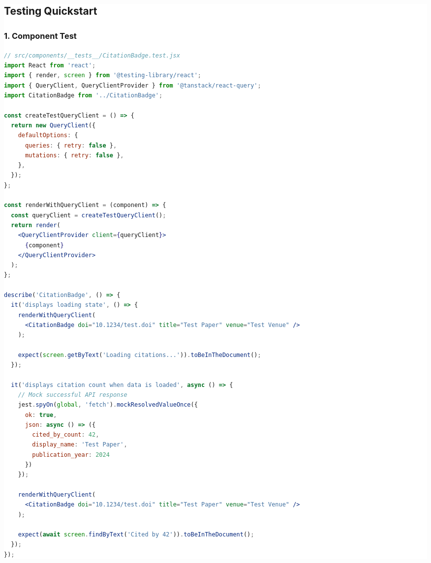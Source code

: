 ## Testing Quickstart

### 1. Component Test

```jsx
// src/components/__tests__/CitationBadge.test.jsx
import React from 'react';
import { render, screen } from '@testing-library/react';
import { QueryClient, QueryClientProvider } from '@tanstack/react-query';
import CitationBadge from '../CitationBadge';

const createTestQueryClient = () => {
  return new QueryClient({
    defaultOptions: {
      queries: { retry: false },
      mutations: { retry: false },
    },
  });
};

const renderWithQueryClient = (component) => {
  const queryClient = createTestQueryClient();
  return render(
    <QueryClientProvider client={queryClient}>
      {component}
    </QueryClientProvider>
  );
};

describe('CitationBadge', () => {
  it('displays loading state', () => {
    renderWithQueryClient(
      <CitationBadge doi="10.1234/test.doi" title="Test Paper" venue="Test Venue" />
    );

    expect(screen.getByText('Loading citations...')).toBeInTheDocument();
  });

  it('displays citation count when data is loaded', async () => {
    // Mock successful API response
    jest.spyOn(global, 'fetch').mockResolvedValueOnce({
      ok: true,
      json: async () => ({
        cited_by_count: 42,
        display_name: 'Test Paper',
        publication_year: 2024
      })
    });

    renderWithQueryClient(
      <CitationBadge doi="10.1234/test.doi" title="Test Paper" venue="Test Venue" />
    );

    expect(await screen.findByText('Cited by 42')).toBeInTheDocument();
  });
});
```
